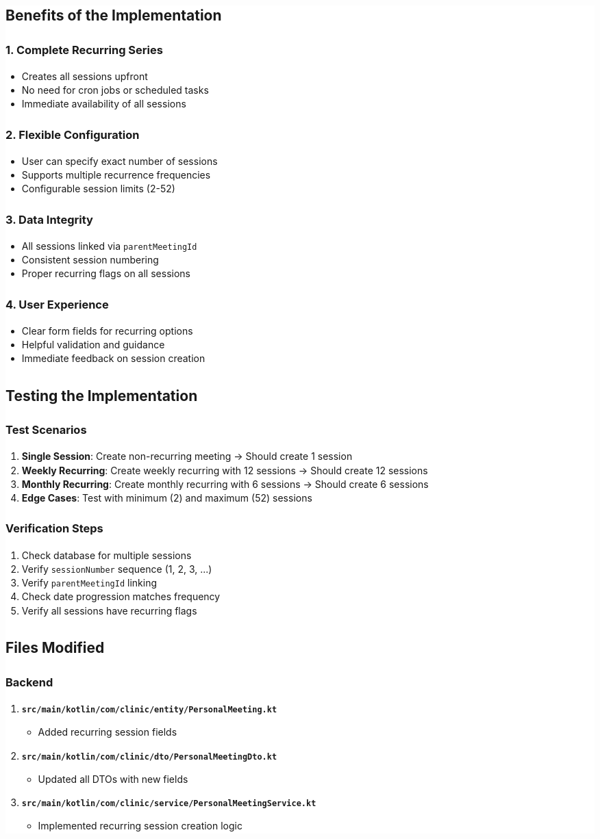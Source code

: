 ## Benefits of the Implementation

### 1. **Complete Recurring Series**
- Creates all sessions upfront
- No need for cron jobs or scheduled tasks
- Immediate availability of all sessions

### 2. **Flexible Configuration**
- User can specify exact number of sessions
- Supports multiple recurrence frequencies
- Configurable session limits (2-52)

### 3. **Data Integrity**
- All sessions linked via `parentMeetingId`
- Consistent session numbering
- Proper recurring flags on all sessions

### 4. **User Experience**
- Clear form fields for recurring options
- Helpful validation and guidance
- Immediate feedback on session creation

## Testing the Implementation

### **Test Scenarios**
1. **Single Session**: Create non-recurring meeting → Should create 1 session
2. **Weekly Recurring**: Create weekly recurring with 12 sessions → Should create 12 sessions
3. **Monthly Recurring**: Create monthly recurring with 6 sessions → Should create 6 sessions
4. **Edge Cases**: Test with minimum (2) and maximum (52) sessions

### **Verification Steps**
1. Check database for multiple sessions
2. Verify `sessionNumber` sequence (1, 2, 3, ...)
3. Verify `parentMeetingId` linking
4. Check date progression matches frequency
5. Verify all sessions have recurring flags

## Files Modified

### **Backend**
1. **`src/main/kotlin/com/clinic/entity/PersonalMeeting.kt`**
   - Added recurring session fields

2. **`src/main/kotlin/com/clinic/dto/PersonalMeetingDto.kt`**
   - Updated all DTOs with new fields

3. **`src/main/kotlin/com/clinic/service/PersonalMeetingService.kt`**
   - Implemented recurring session creation logic
